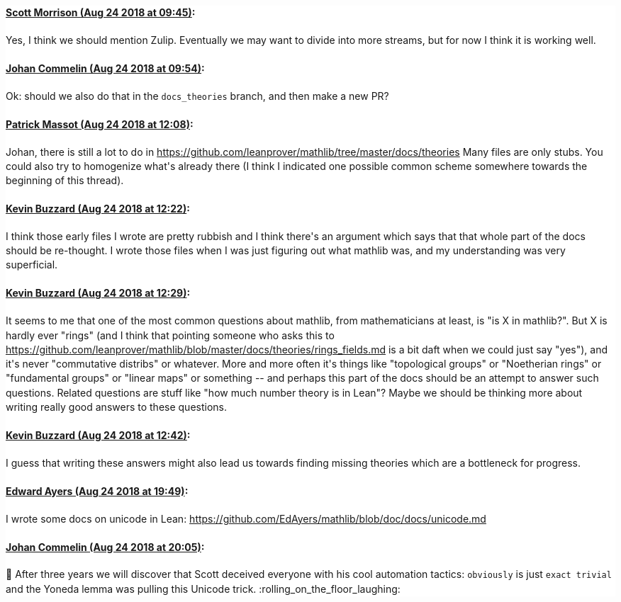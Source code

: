 #### [Scott Morrison (Aug 24 2018 at 09:45)](https://leanprover.zulipchat.com/#narrow/stream/113488-general/topic/docs%20sprint/near/132682171):
Yes, I think we should mention Zulip. Eventually we may want to divide into more streams, but for now I think it is working well.

#### [Johan Commelin (Aug 24 2018 at 09:54)](https://leanprover.zulipchat.com/#narrow/stream/113488-general/topic/docs%20sprint/near/132682536):
Ok: should we also do that in the `docs_theories` branch, and then make a new PR?

#### [Patrick Massot (Aug 24 2018 at 12:08)](https://leanprover.zulipchat.com/#narrow/stream/113488-general/topic/docs%20sprint/near/132688278):
Johan, there is still a lot to do in https://github.com/leanprover/mathlib/tree/master/docs/theories Many files are only stubs. You could also try to homogenize what's already there (I think I indicated one possible common scheme somewhere towards the beginning of this thread).

#### [Kevin Buzzard (Aug 24 2018 at 12:22)](https://leanprover.zulipchat.com/#narrow/stream/113488-general/topic/docs%20sprint/near/132688786):
I think those early files I wrote are pretty rubbish and I think there's an argument which says that that whole part of the docs should be re-thought. I wrote those files when I was just figuring out what mathlib was, and my understanding was very superficial.

#### [Kevin Buzzard (Aug 24 2018 at 12:29)](https://leanprover.zulipchat.com/#narrow/stream/113488-general/topic/docs%20sprint/near/132689064):
It seems to me that one of the most common questions about mathlib, from mathematicians at least, is "is X in mathlib?". But X is hardly ever "rings" (and I think that pointing someone who asks this to https://github.com/leanprover/mathlib/blob/master/docs/theories/rings_fields.md is a bit daft when we could just say "yes"), and it's never "commutative distribs" or whatever. More and more often it's things like "topological groups" or "Noetherian rings" or "fundamental groups" or "linear maps" or something -- and perhaps this part of the docs should be an attempt to answer such questions. Related questions are stuff like "how much number theory is in Lean"? Maybe we should be thinking more about writing really good answers to these questions.

#### [Kevin Buzzard (Aug 24 2018 at 12:42)](https://leanprover.zulipchat.com/#narrow/stream/113488-general/topic/docs%20sprint/near/132689510):
I guess that writing these answers might also lead us towards finding missing theories which are a bottleneck for progress.

#### [Edward Ayers (Aug 24 2018 at 19:49)](https://leanprover.zulipchat.com/#narrow/stream/113488-general/topic/docs%20sprint/near/132708979):
I wrote some docs on unicode in Lean:
https://github.com/EdAyers/mathlib/blob/doc/docs/unicode.md

#### [Johan Commelin (Aug 24 2018 at 20:05)](https://leanprover.zulipchat.com/#narrow/stream/113488-general/topic/docs%20sprint/near/132710084):
:imp: After three years we will discover that Scott deceived everyone with his cool automation tactics: `obviously` is just `exact trivial` and the Yoneda lemma was pulling this Unicode trick. :rolling_on_the_floor_laughing:

